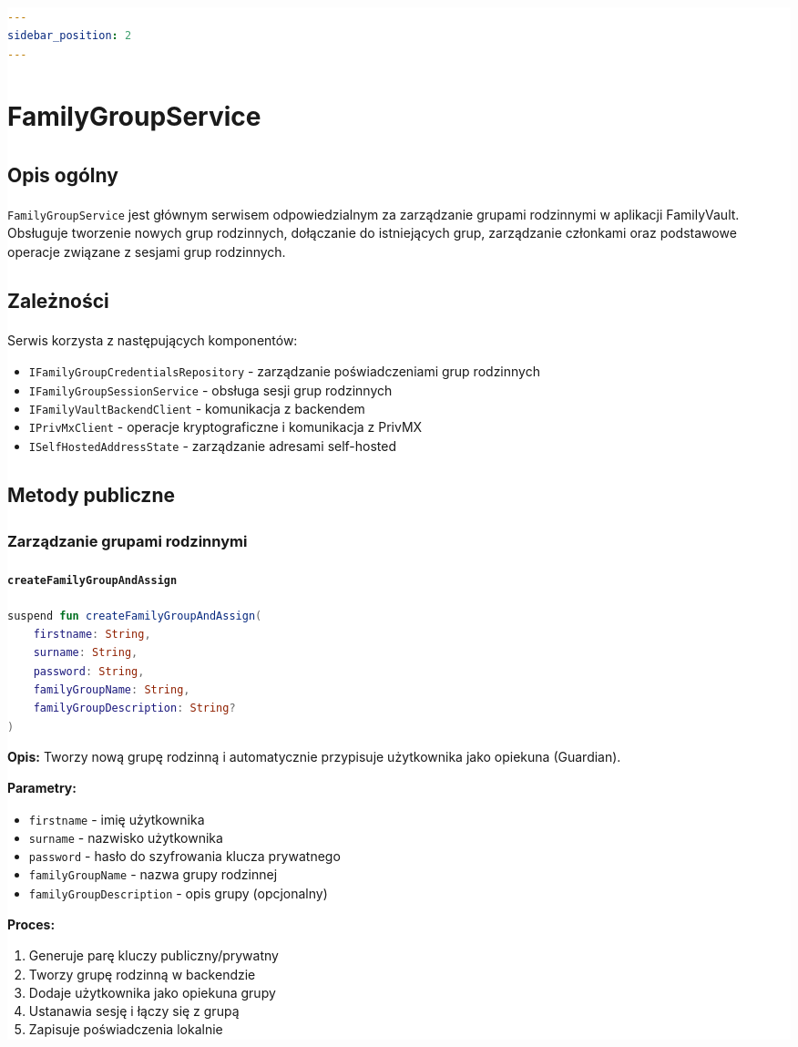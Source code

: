 ```yaml
---
sidebar_position: 2
---
```


# FamilyGroupService

## Opis ogólny

`FamilyGroupService` jest głównym serwisem odpowiedzialnym za zarządzanie grupami rodzinnymi w aplikacji FamilyVault. Obsługuje tworzenie nowych grup rodzinnych, dołączanie do istniejących grup, zarządzanie członkami oraz podstawowe operacje związane z sesjami grup rodzinnych.

## Zależności

Serwis korzysta z następujących komponentów:
- `IFamilyGroupCredentialsRepository` - zarządzanie poświadczeniami grup rodzinnych
- `IFamilyGroupSessionService` - obsługa sesji grup rodzinnych
- `IFamilyVaultBackendClient` - komunikacja z backendem
- `IPrivMxClient` - operacje kryptograficzne i komunikacja z PrivMX
- `ISelfHostedAddressState` - zarządzanie adresami self-hosted

## Metody publiczne

### Zarządzanie grupami rodzinnymi

#### `createFamilyGroupAndAssign`
```kotlin
suspend fun createFamilyGroupAndAssign(
    firstname: String,
    surname: String,
    password: String,
    familyGroupName: String,
    familyGroupDescription: String?
)
```

**Opis:** Tworzy nową grupę rodzinną i automatycznie przypisuje użytkownika jako opiekuna (Guardian).

**Parametry:**
- `firstname` - imię użytkownika
- `surname` - nazwisko użytkownika
- `password` - hasło do szyfrowania klucza prywatnego
- `familyGroupName` - nazwa grupy rodzinnej
- `familyGroupDescription` - opis grupy (opcjonalny)

**Proces:**
1. Generuje parę kluczy publiczny/prywatny
2. Tworzy grupę rodzinną w backendzie
3. Dodaje użytkownika jako opiekuna grupy
4. Ustanawia sesję i łączy się z grupą
5. Zapisuje poświadczenia lokalnie
